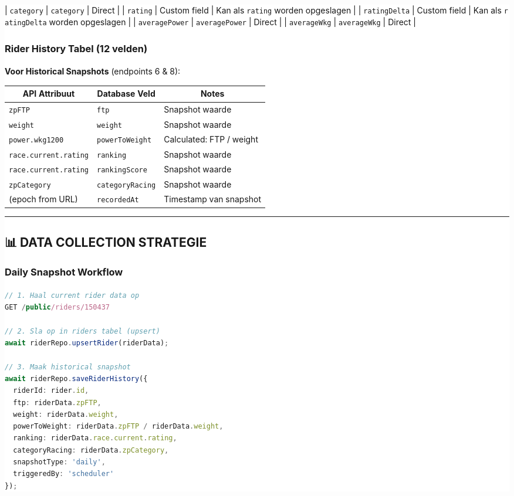 | `category` | `category` | Direct |
| `rating` | Custom field | Kan als `rating` worden opgeslagen |
| `ratingDelta` | Custom field | Kan als `ratingDelta` worden opgeslagen |
| `averagePower` | `averagePower` | Direct |
| `averageWkg` | `averageWkg` | Direct |

### Rider History Tabel (12 velden)

**Voor Historical Snapshots** (endpoints 6 & 8):

| API Attribuut | Database Veld | Notes |
|---------------|---------------|-------|
| `zpFTP` | `ftp` | Snapshot waarde |
| `weight` | `weight` | Snapshot waarde |
| `power.wkg1200` | `powerToWeight` | Calculated: FTP / weight |
| `race.current.rating` | `ranking` | Snapshot waarde |
| `race.current.rating` | `rankingScore` | Snapshot waarde |
| `zpCategory` | `categoryRacing` | Snapshot waarde |
| (epoch from URL) | `recordedAt` | Timestamp van snapshot |

---

## 📊 DATA COLLECTION STRATEGIE

### Daily Snapshot Workflow

```typescript
// 1. Haal current rider data op
GET /public/riders/150437

// 2. Sla op in riders tabel (upsert)
await riderRepo.upsertRider(riderData);

// 3. Maak historical snapshot
await riderRepo.saveRiderHistory({
  riderId: rider.id,
  ftp: riderData.zpFTP,
  weight: riderData.weight,
  powerToWeight: riderData.zpFTP / riderData.weight,
  ranking: riderData.race.current.rating,
  categoryRacing: riderData.zpCategory,
  snapshotType: 'daily',
  triggeredBy: 'scheduler'
});
```
